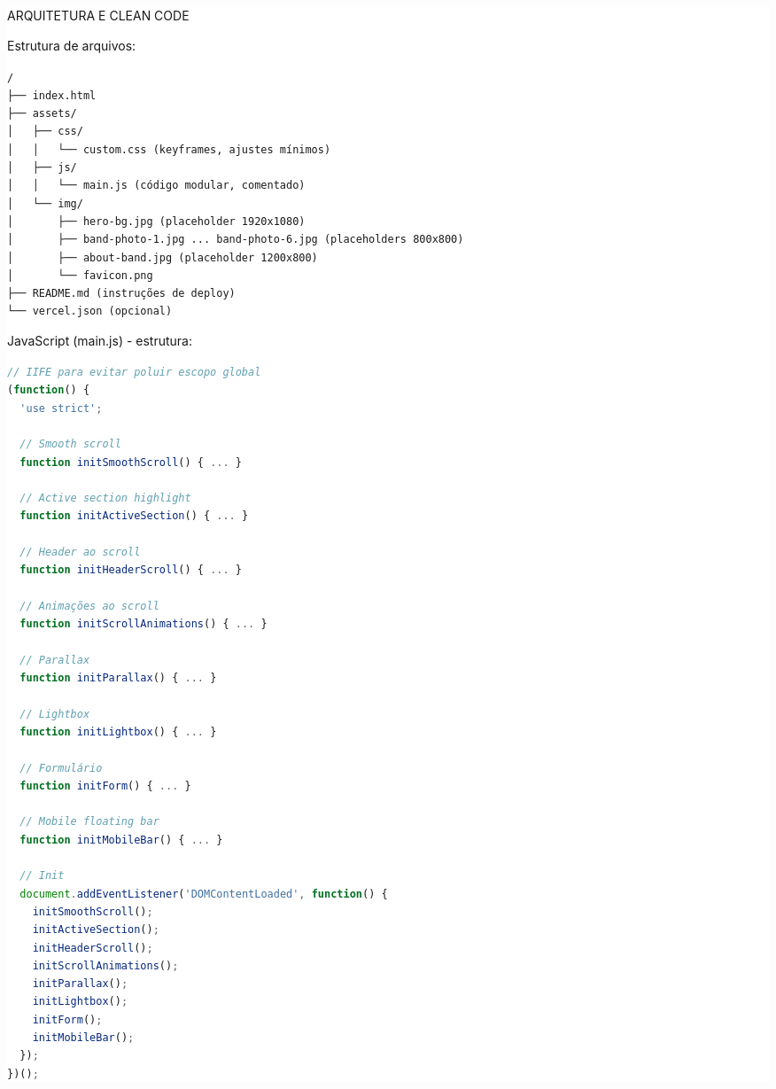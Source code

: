 
ARQUITETURA E CLEAN CODE

Estrutura de arquivos:
```
/
├── index.html
├── assets/
│   ├── css/
│   │   └── custom.css (keyframes, ajustes mínimos)
│   ├── js/
│   │   └── main.js (código modular, comentado)
│   └── img/
│       ├── hero-bg.jpg (placeholder 1920x1080)
│       ├── band-photo-1.jpg ... band-photo-6.jpg (placeholders 800x800)
│       ├── about-band.jpg (placeholder 1200x800)
│       └── favicon.png
├── README.md (instruções de deploy)
└── vercel.json (opcional)
```

JavaScript (main.js) - estrutura:
```javascript
// IIFE para evitar poluir escopo global
(function() {
  'use strict';
  
  // Smooth scroll
  function initSmoothScroll() { ... }
  
  // Active section highlight
  function initActiveSection() { ... }
  
  // Header ao scroll
  function initHeaderScroll() { ... }
  
  // Animações ao scroll
  function initScrollAnimations() { ... }
  
  // Parallax
  function initParallax() { ... }
  
  // Lightbox
  function initLightbox() { ... }
  
  // Formulário
  function initForm() { ... }
  
  // Mobile floating bar
  function initMobileBar() { ... }
  
  // Init
  document.addEventListener('DOMContentLoaded', function() {
    initSmoothScroll();
    initActiveSection();
    initHeaderScroll();
    initScrollAnimations();
    initParallax();
    initLightbox();
    initForm();
    initMobileBar();
  });
})();
```
